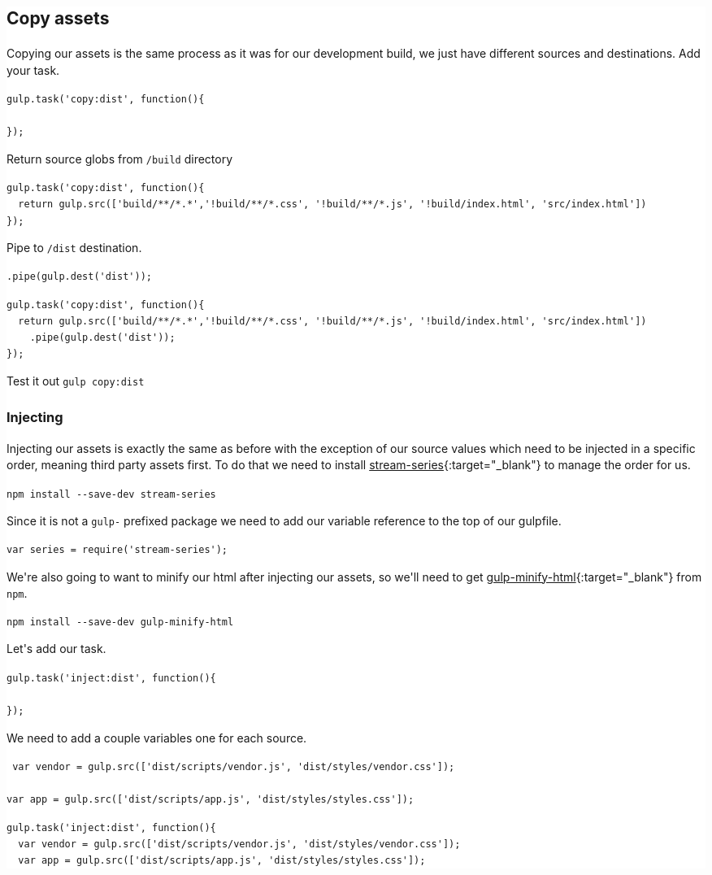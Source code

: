 
## Copy assets
Copying our assets is the same process as it was for our development build, we just have different sources and destinations. Add your task.

    gulp.task('copy:dist', function(){

    });

Return source globs from `/build` directory

    gulp.task('copy:dist', function(){
      return gulp.src(['build/**/*.*','!build/**/*.css', '!build/**/*.js', '!build/index.html', 'src/index.html'])
    });

Pipe to `/dist` destination.

`.pipe(gulp.dest('dist'));`

    gulp.task('copy:dist', function(){
      return gulp.src(['build/**/*.*','!build/**/*.css', '!build/**/*.js', '!build/index.html', 'src/index.html'])
        .pipe(gulp.dest('dist'));
    });

Test it out `gulp copy:dist`

###  Injecting
Injecting our assets is exactly the same as before with the exception of our source values which need to be injected in a specific order, meaning third party assets first. To do that we need to install [stream-series](https://github.com/rschmukler/stream-series){:target="_blank"} to manage the order for us.

`npm install --save-dev stream-series`

Since it is not a `gulp-` prefixed package we need to add our variable reference to the top of our gulpfile.

`var series = require('stream-series');`

We're also going to want to minify our html after injecting our assets, so we'll need to get [gulp-minify-html](https://github.com/murphydanger/gulp-minify-html){:target="_blank"} from `npm`.

`npm install --save-dev gulp-minify-html`

Let's add our task.

    gulp.task('inject:dist', function(){

    });

We need to add a couple variables one for each source.

` var vendor = gulp.src(['dist/scripts/vendor.js', 'dist/styles/vendor.css']);` <br>  
`var app = gulp.src(['dist/scripts/app.js', 'dist/styles/styles.css']);`

    gulp.task('inject:dist', function(){
      var vendor = gulp.src(['dist/scripts/vendor.js', 'dist/styles/vendor.css']);
      var app = gulp.src(['dist/scripts/app.js', 'dist/styles/styles.css']);

